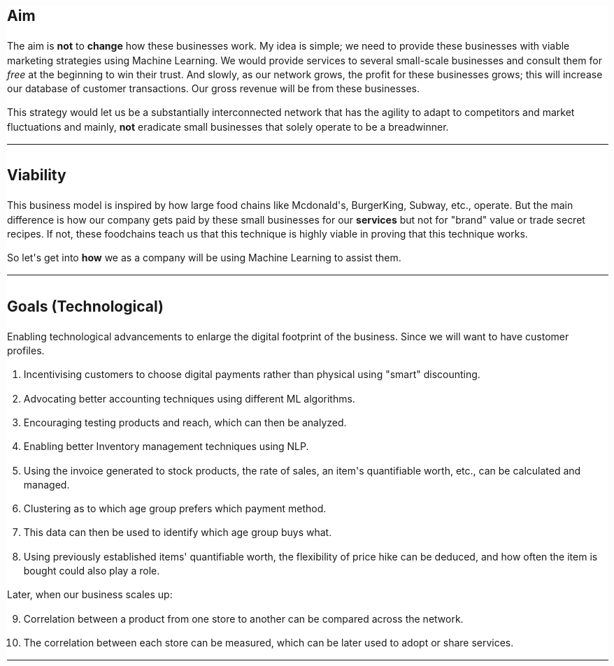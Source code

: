 
## Aim

The aim is **not** to **change** how these businesses work. My idea is simple; we need to provide these businesses with viable marketing strategies using Machine Learning. We would provide services to several small-scale businesses and consult them for *free* at the beginning to win their trust. And slowly, as our network grows, the profit for these businesses grows; this will increase our database of customer transactions. Our gross revenue will be from these businesses.

This strategy would let us be a substantially interconnected network that has the agility to adapt to competitors and market fluctuations and mainly, **not** eradicate small businesses that solely operate to be a breadwinner.

---

## Viability

This business model is inspired by how large food chains like Mcdonald's, BurgerKing, Subway, etc., operate. But the main difference
is how our company gets paid by these small businesses for our **services** but not for "brand" value or trade secret recipes. If not,
these foodchains teach us that this technique is highly viable in proving that this technique works.

So let's get into **how** we as a company will be using Machine Learning to assist them.

---

## Goals (Technological)

Enabling technological advancements to enlarge the digital footprint of the business. Since we will want to have customer profiles.

1. Incentivising customers to choose digital payments rather than physical using "smart" discounting.

2. Advocating better accounting techniques using different ML algorithms.

3. Encouraging testing products and reach, which can then be analyzed.

4. Enabling better Inventory management techniques using NLP.

5. Using the invoice generated to stock products, the rate of sales, an item's quantifiable worth, etc., can be calculated and managed.

6. Clustering as to which age group prefers which payment method.

7. This data can then be used to identify which age group buys what.

8. Using previously established items' quantifiable worth, the flexibility of price hike can be deduced, and how often the item is bought could also play a role.

Later, when our business scales up:

9. Correlation between a product from one store to another can be compared across the network.

10. The correlation between each store can be measured, which can be later used to adopt or share services.

---